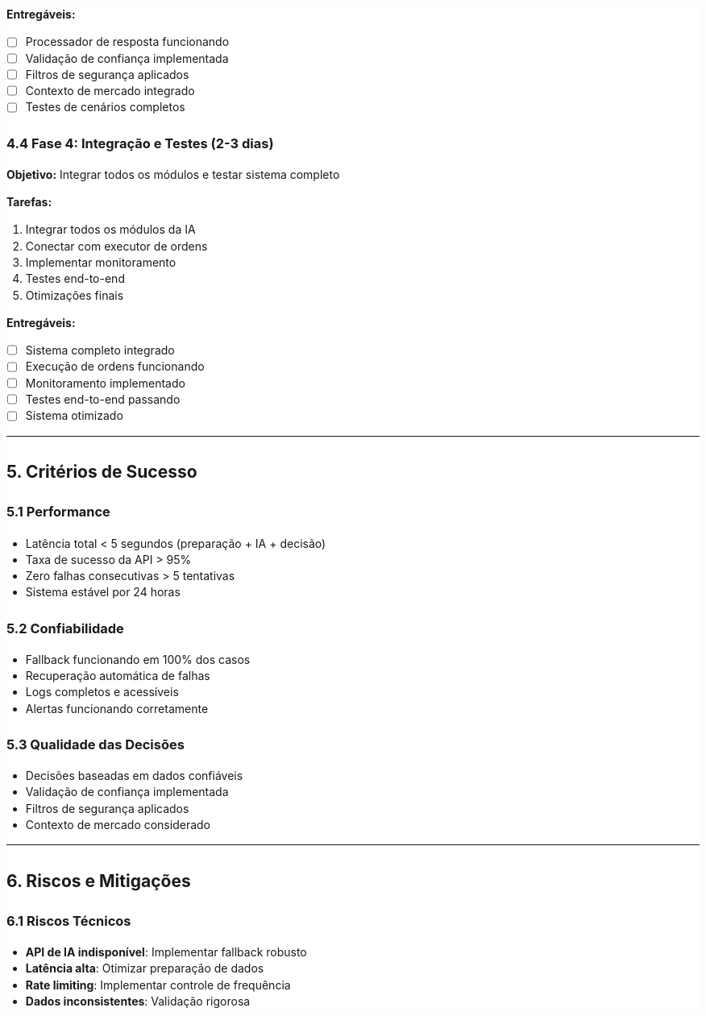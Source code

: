 **Entregáveis:**
- [ ] Processador de resposta funcionando
- [ ] Validação de confiança implementada
- [ ] Filtros de segurança aplicados
- [ ] Contexto de mercado integrado
- [ ] Testes de cenários completos

### 4.4 Fase 4: Integração e Testes (2-3 dias)
**Objetivo:** Integrar todos os módulos e testar sistema completo

**Tarefas:**
1. Integrar todos os módulos da IA
2. Conectar com executor de ordens
3. Implementar monitoramento
4. Testes end-to-end
5. Otimizações finais

**Entregáveis:**
- [ ] Sistema completo integrado
- [ ] Execução de ordens funcionando
- [ ] Monitoramento implementado
- [ ] Testes end-to-end passando
- [ ] Sistema otimizado

---

## 5. Critérios de Sucesso

### 5.1 Performance
- Latência total < 5 segundos (preparação + IA + decisão)
- Taxa de sucesso da API > 95%
- Zero falhas consecutivas > 5 tentativas
- Sistema estável por 24 horas

### 5.2 Confiabilidade
- Fallback funcionando em 100% dos casos
- Recuperação automática de falhas
- Logs completos e acessíveis
- Alertas funcionando corretamente

### 5.3 Qualidade das Decisões
- Decisões baseadas em dados confiáveis
- Validação de confiança implementada
- Filtros de segurança aplicados
- Contexto de mercado considerado

---

## 6. Riscos e Mitigações

### 6.1 Riscos Técnicos
- **API de IA indisponível**: Implementar fallback robusto
- **Latência alta**: Otimizar preparação de dados
- **Rate limiting**: Implementar controle de frequência
- **Dados inconsistentes**: Validação rigorosa
